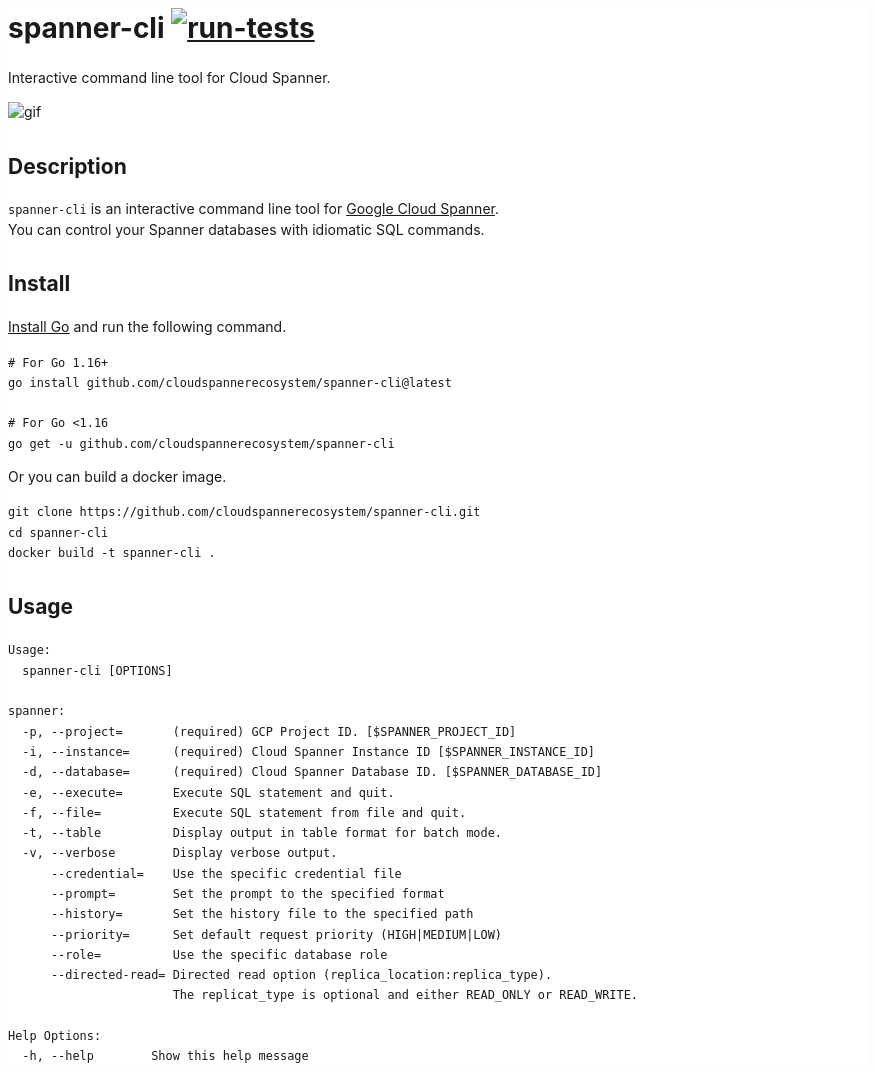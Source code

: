 spanner-cli [![run-tests](https://github.com/cloudspannerecosystem/spanner-cli/actions/workflows/run-tests.yaml/badge.svg)](https://github.com/cloudspannerecosystem/spanner-cli/actions/workflows/run-tests.yaml)
===

Interactive command line tool for Cloud Spanner.

![gif](https://github.com/cloudspannerecosystem/spanner-cli/blob/master/image/spanner_cli.gif)

## Description

`spanner-cli` is an interactive command line tool for [Google Cloud Spanner](https://cloud.google.com/spanner/).  
You can control your Spanner databases with idiomatic SQL commands.

## Install

[Install Go](https://go.dev/doc/install) and run the following command.

```
# For Go 1.16+
go install github.com/cloudspannerecosystem/spanner-cli@latest

# For Go <1.16
go get -u github.com/cloudspannerecosystem/spanner-cli
```

Or you can build a docker image.

```
git clone https://github.com/cloudspannerecosystem/spanner-cli.git
cd spanner-cli
docker build -t spanner-cli .
```

## Usage

```
Usage:
  spanner-cli [OPTIONS]

spanner:
  -p, --project=       (required) GCP Project ID. [$SPANNER_PROJECT_ID]
  -i, --instance=      (required) Cloud Spanner Instance ID [$SPANNER_INSTANCE_ID]
  -d, --database=      (required) Cloud Spanner Database ID. [$SPANNER_DATABASE_ID]
  -e, --execute=       Execute SQL statement and quit.
  -f, --file=          Execute SQL statement from file and quit.
  -t, --table          Display output in table format for batch mode.
  -v, --verbose        Display verbose output.
      --credential=    Use the specific credential file
      --prompt=        Set the prompt to the specified format
      --history=       Set the history file to the specified path
      --priority=      Set default request priority (HIGH|MEDIUM|LOW)
      --role=          Use the specific database role
      --directed-read= Directed read option (replica_location:replica_type).
                       The replicat_type is optional and either READ_ONLY or READ_WRITE.

Help Options:
  -h, --help        Show this help message
```
